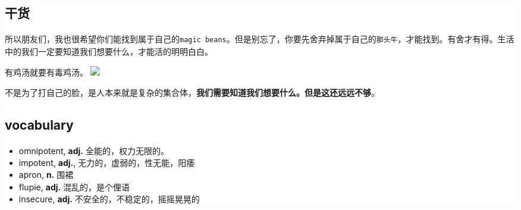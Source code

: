 <span id="id"></span>
## 干货

所以朋友们，我也很希望你们能找到属于自己的`magic beans`。但是别忘了，你要先舍弃掉属于自己的`那头牛`，才能找到。有舍才有得。生活中的我们一定要知道我们想要什么，才能活的明明白白。

有鸡汤就要有毒鸡汤。
![](../source/image/season1/e04_24.jpg)

不是为了打自己的脸，是人本来就是复杂的集合体，**我们需要知道我们想要什么。但是这还远远不够**。

## vocabulary
- omnipotent, **adj.** 全能的，权力无限的。
- impotent, **adj.**, 无力的，虚弱的，性无能，阳痿
- apron, **n.** 围裙
- flupie, **adj.** 混乱的，是个俚语
- insecure, **adj.** 不安全的，不稳定的，摇摇晃晃的